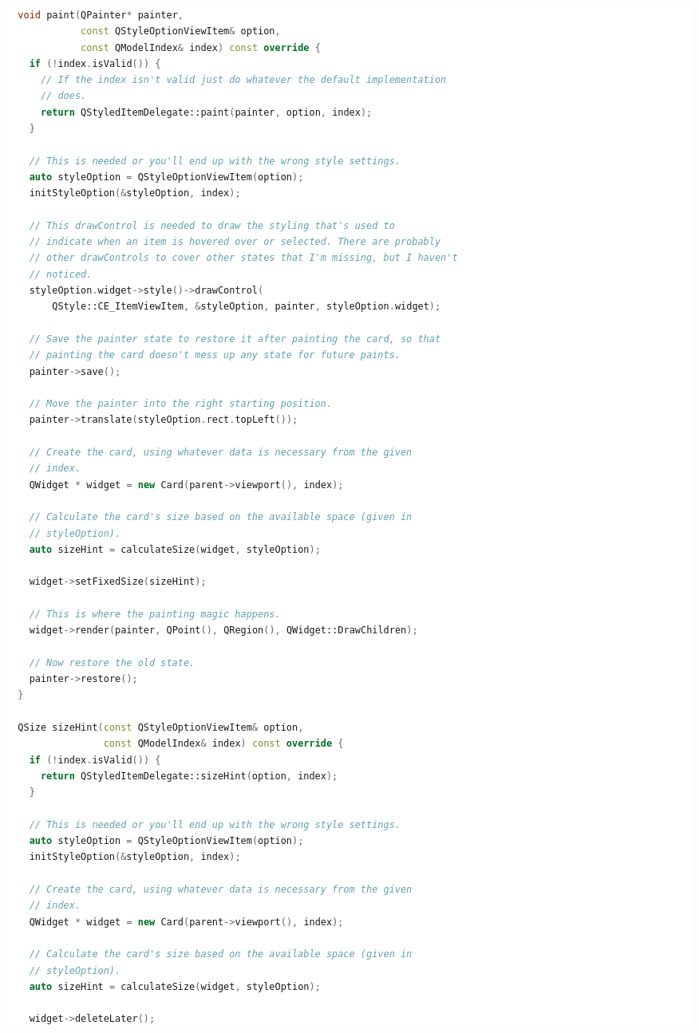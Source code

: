 ```cpp
  void paint(QPainter* painter,
             const QStyleOptionViewItem& option,
             const QModelIndex& index) const override {
    if (!index.isValid()) {
      // If the index isn't valid just do whatever the default implementation
      // does.
      return QStyledItemDelegate::paint(painter, option, index);
    }

    // This is needed or you'll end up with the wrong style settings.
    auto styleOption = QStyleOptionViewItem(option);
    initStyleOption(&styleOption, index);

    // This drawControl is needed to draw the styling that's used to
    // indicate when an item is hovered over or selected. There are probably
    // other drawControls to cover other states that I'm missing, but I haven't
    // noticed.
    styleOption.widget->style()->drawControl(
        QStyle::CE_ItemViewItem, &styleOption, painter, styleOption.widget);

    // Save the painter state to restore it after painting the card, so that
    // painting the card doesn't mess up any state for future paints.
    painter->save();

    // Move the painter into the right starting position.
    painter->translate(styleOption.rect.topLeft());

    // Create the card, using whatever data is necessary from the given
    // index.
    QWidget * widget = new Card(parent->viewport(), index);

    // Calculate the card's size based on the available space (given in
    // styleOption).
    auto sizeHint = calculateSize(widget, styleOption);

    widget->setFixedSize(sizeHint);

    // This is where the painting magic happens.
    widget->render(painter, QPoint(), QRegion(), QWidget::DrawChildren);

    // Now restore the old state.
    painter->restore();
  }

  QSize sizeHint(const QStyleOptionViewItem& option,
                 const QModelIndex& index) const override {
    if (!index.isValid()) {
      return QStyledItemDelegate::sizeHint(option, index);
    }

    // This is needed or you'll end up with the wrong style settings.
    auto styleOption = QStyleOptionViewItem(option);
    initStyleOption(&styleOption, index);

    // Create the card, using whatever data is necessary from the given
    // index.
    QWidget * widget = new Card(parent->viewport(), index);

    // Calculate the card's size based on the available space (given in
    // styleOption).
    auto sizeHint = calculateSize(widget, styleOption);

    widget->deleteLater();
```
